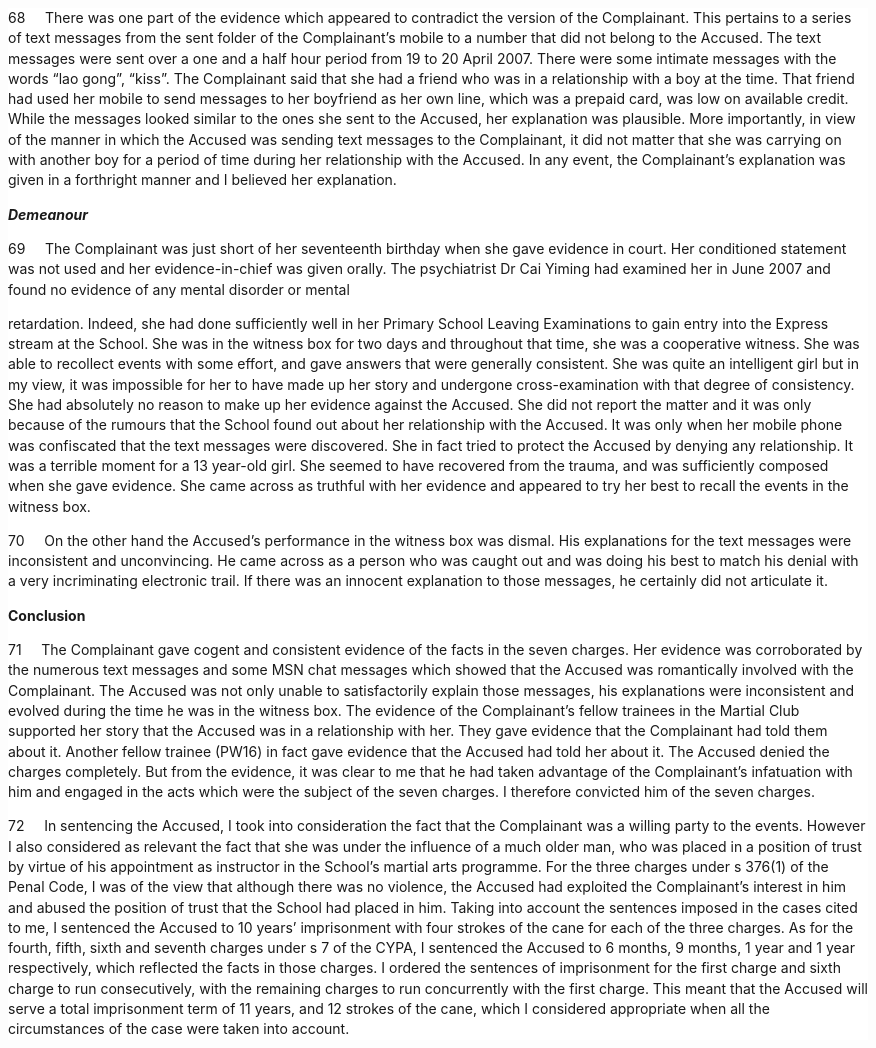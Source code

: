 68     There was one part of the evidence which appeared to contradict the version of the Complainant. This pertains to a series of text messages from the sent folder of the Complainant’s mobile to a number that did not belong to the Accused. The text messages were sent over a one and a half hour period from 19 to 20 April 2007. There were some intimate messages with the words “lao gong”, “kiss”. The Complainant said that she had a friend who was in a relationship with a boy at the time. That friend had used her mobile to send messages to her boyfriend as her own line, which was a prepaid card, was low on available credit. While the messages looked similar to the ones she sent to the Accused, her explanation was plausible. More importantly, in view of the manner in which the Accused was sending text messages to the Complainant, it did not matter that she was carrying on with another boy for a period of time during her relationship with the Accused. In any event, the Complainant’s explanation was given in a forthright manner and I believed her explanation. 

**_Demeanour_** 

69     The Complainant was just short of her seventeenth birthday when she gave evidence in court. Her conditioned statement was not used and her evidence-in-chief was given orally. The psychiatrist Dr Cai Yiming had examined her in June 2007 and found no evidence of any mental disorder or mental 


retardation. Indeed, she had done sufficiently well in her Primary School Leaving Examinations to gain entry into the Express stream at the School. She was in the witness box for two days and throughout that time, she was a cooperative witness. She was able to recollect events with some effort, and gave answers that were generally consistent. She was quite an intelligent girl but in my view, it was impossible for her to have made up her story and undergone cross-examination with that degree of consistency. She had absolutely no reason to make up her evidence against the Accused. She did not report the matter and it was only because of the rumours that the School found out about her relationship with the Accused. It was only when her mobile phone was confiscated that the text messages were discovered. She in fact tried to protect the Accused by denying any relationship. It was a terrible moment for a 13 year-old girl. She seemed to have recovered from the trauma, and was sufficiently composed when she gave evidence. She came across as truthful with her evidence and appeared to try her best to recall the events in the witness box. 

70     On the other hand the Accused’s performance in the witness box was dismal. His explanations for the text messages were inconsistent and unconvincing. He came across as a person who was caught out and was doing his best to match his denial with a very incriminating electronic trail. If there was an innocent explanation to those messages, he certainly did not articulate it. 

**Conclusion** 

71     The Complainant gave cogent and consistent evidence of the facts in the seven charges. Her evidence was corroborated by the numerous text messages and some MSN chat messages which showed that the Accused was romantically involved with the Complainant. The Accused was not only unable to satisfactorily explain those messages, his explanations were inconsistent and evolved during the time he was in the witness box. The evidence of the Complainant’s fellow trainees in the Martial Club supported her story that the Accused was in a relationship with her. They gave evidence that the Complainant had told them about it. Another fellow trainee (PW16) in fact gave evidence that the Accused had told her about it. The Accused denied the charges completely. But from the evidence, it was clear to me that he had taken advantage of the Complainant’s infatuation with him and engaged in the acts which were the subject of the seven charges. I therefore convicted him of the seven charges. 

72     In sentencing the Accused, I took into consideration the fact that the Complainant was a willing party to the events. However I also considered as relevant the fact that she was under the influence of a much older man, who was placed in a position of trust by virtue of his appointment as instructor in the School’s martial arts programme. For the three charges under s 376(1) of the Penal Code, I was of the view that although there was no violence, the Accused had exploited the Complainant’s interest in him and abused the position of trust that the School had placed in him. Taking into account the sentences imposed in the cases cited to me, I sentenced the Accused to 10 years’ imprisonment with four strokes of the cane for each of the three charges. As for the fourth, fifth, sixth and seventh charges under s 7 of the CYPA, I sentenced the Accused to 6 months, 9 months, 1 year and 1 year respectively, which reflected the facts in those charges. I ordered the sentences of imprisonment for the first charge and sixth charge to run consecutively, with the remaining charges to run concurrently with the first charge. This meant that the Accused will serve a total imprisonment term of 11 years, and 12 strokes of the cane, which I considered appropriate when all the circumstances of the case were taken into account. 
